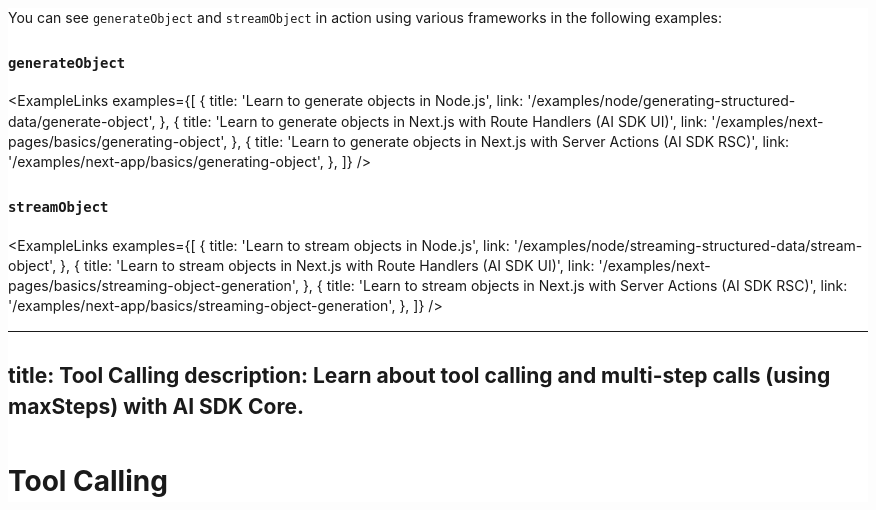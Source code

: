 You can see `generateObject` and `streamObject` in action using various frameworks in the following examples:

### `generateObject`

<ExampleLinks
  examples={[
    {
      title: 'Learn to generate objects in Node.js',
      link: '/examples/node/generating-structured-data/generate-object',
    },
    {
      title:
        'Learn to generate objects in Next.js with Route Handlers (AI SDK UI)',
      link: '/examples/next-pages/basics/generating-object',
    },
    {
      title:
        'Learn to generate objects in Next.js with Server Actions (AI SDK RSC)',
      link: '/examples/next-app/basics/generating-object',
    },
  ]}
/>

### `streamObject`

<ExampleLinks
  examples={[
    {
      title: 'Learn to stream objects in Node.js',
      link: '/examples/node/streaming-structured-data/stream-object',
    },
    {
      title:
        'Learn to stream objects in Next.js with Route Handlers (AI SDK UI)',
      link: '/examples/next-pages/basics/streaming-object-generation',
    },
    {
      title:
        'Learn to stream objects in Next.js with Server Actions (AI SDK RSC)',
      link: '/examples/next-app/basics/streaming-object-generation',
    },
  ]}
/>

---
title: Tool Calling
description: Learn about tool calling and multi-step calls (using maxSteps) with AI SDK Core.
---

# Tool Calling
